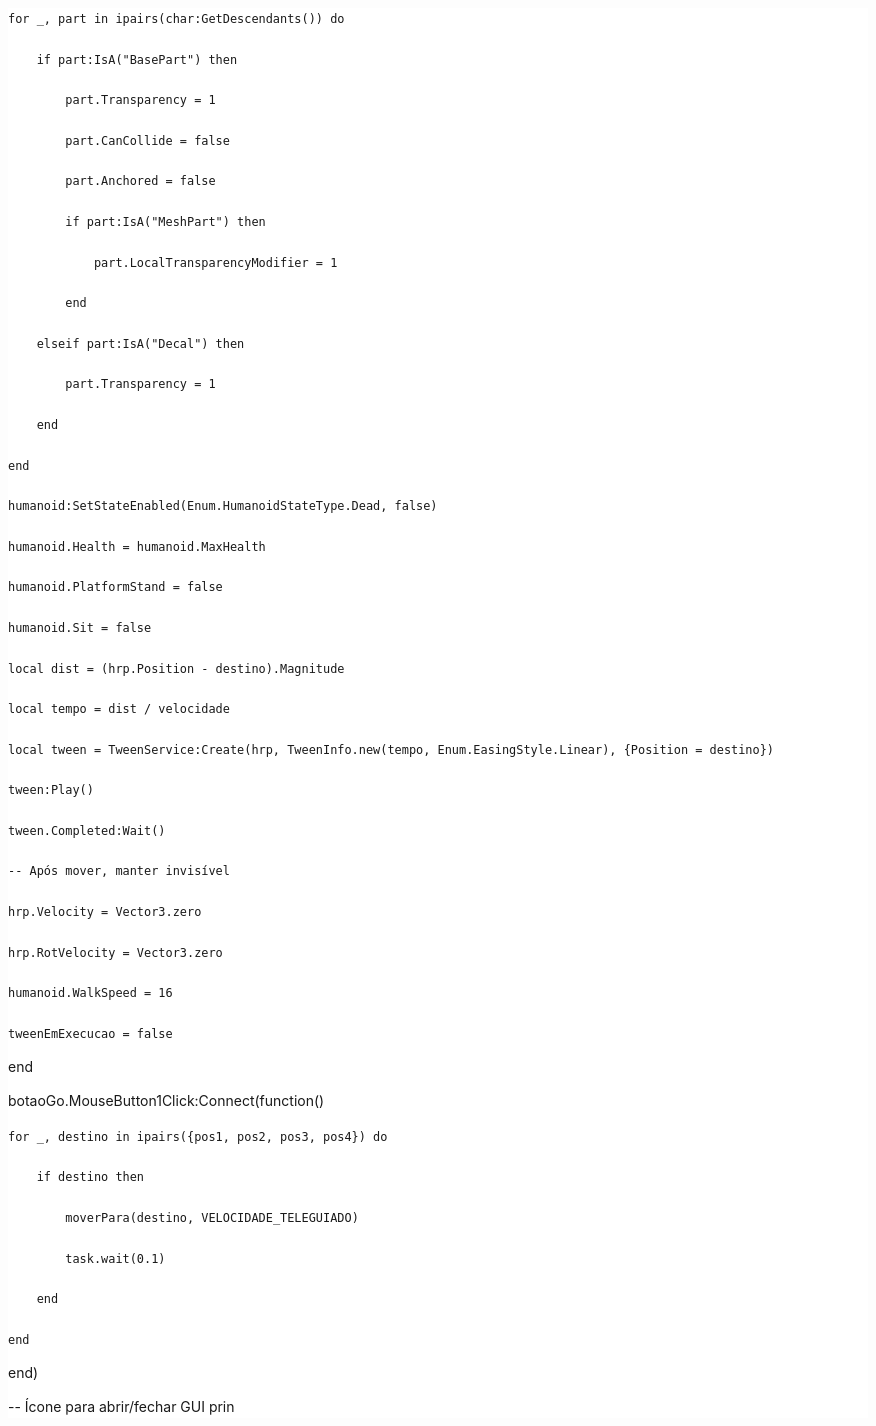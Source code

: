 	for _, part in ipairs(char:GetDescendants()) do

		if part:IsA("BasePart") then

			part.Transparency = 1

			part.CanCollide = false

			part.Anchored = false

			if part:IsA("MeshPart") then

				part.LocalTransparencyModifier = 1

			end

		elseif part:IsA("Decal") then

			part.Transparency = 1

		end

	end

	humanoid:SetStateEnabled(Enum.HumanoidStateType.Dead, false)

	humanoid.Health = humanoid.MaxHealth

	humanoid.PlatformStand = false

	humanoid.Sit = false

	local dist = (hrp.Position - destino).Magnitude

	local tempo = dist / velocidade

	local tween = TweenService:Create(hrp, TweenInfo.new(tempo, Enum.EasingStyle.Linear), {Position = destino})

	tween:Play()

	tween.Completed:Wait()

	-- Após mover, manter invisível

	hrp.Velocity = Vector3.zero

	hrp.RotVelocity = Vector3.zero

	humanoid.WalkSpeed = 16

	tweenEmExecucao = false

end

botaoGo.MouseButton1Click:Connect(function()

	for _, destino in ipairs({pos1, pos2, pos3, pos4}) do

		if destino then

			moverPara(destino, VELOCIDADE_TELEGUIADO)

			task.wait(0.1)

		end

	end

end)

-- Ícone para abrir/fechar GUI prin
